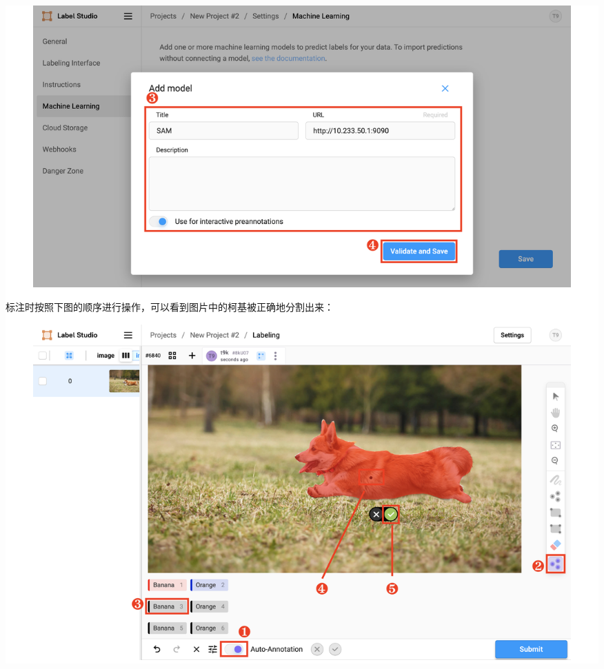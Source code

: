 <figure class="screenshot">
  <img alt="add-model-detail" src="../assets/integrations/label-studio/add-model-detail.png" />
</figure>

标注时按照下图的顺序进行操作，可以看到图片中的柯基被正确地分割出来：

<figure class="screenshot">
  <img alt="auto-annotation" src="../assets/integrations/label-studio/auto-annotation.png" />
</figure>
